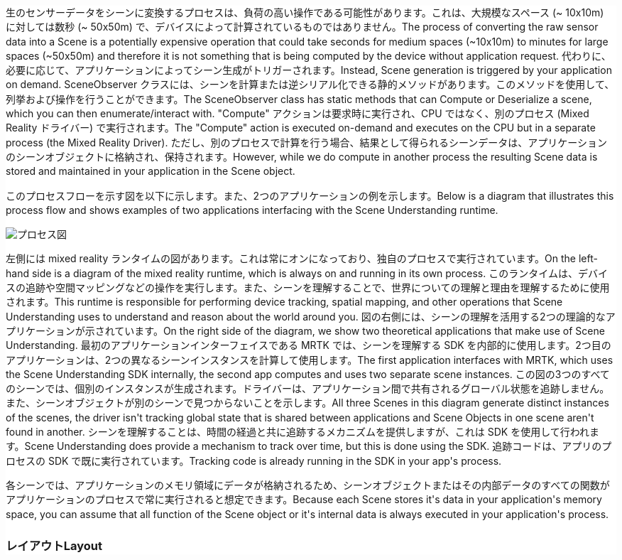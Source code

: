 <span data-ttu-id="b8221-125">生のセンサーデータをシーンに変換するプロセスは、負荷の高い操作である可能性があります。これは、大規模なスペース (~ 10x10m) に対しては数秒 (~ 50x50m) で、デバイスによって計算されているものではありません。</span><span class="sxs-lookup"><span data-stu-id="b8221-125">The process of converting the raw sensor data into a Scene is a potentially expensive operation that could take seconds for medium spaces (~10x10m) to minutes for large spaces (~50x50m) and therefore it is not something that is being computed by the device without application request.</span></span> <span data-ttu-id="b8221-126">代わりに、必要に応じて、アプリケーションによってシーン生成がトリガーされます。</span><span class="sxs-lookup"><span data-stu-id="b8221-126">Instead, Scene generation is triggered by your application on demand.</span></span> <span data-ttu-id="b8221-127">SceneObserver クラスには、シーンを計算または逆シリアル化できる静的メソッドがあります。このメソッドを使用して、列挙および操作を行うことができます。</span><span class="sxs-lookup"><span data-stu-id="b8221-127">The SceneObserver class has static methods that can Compute or Deserialize a scene, which you can then enumerate/interact with.</span></span> <span data-ttu-id="b8221-128">"Compute" アクションは要求時に実行され、CPU ではなく、別のプロセス (Mixed Reality ドライバー) で実行されます。</span><span class="sxs-lookup"><span data-stu-id="b8221-128">The "Compute" action is executed on-demand and executes on the CPU but in a separate process (the Mixed Reality Driver).</span></span> <span data-ttu-id="b8221-129">ただし、別のプロセスで計算を行う場合、結果として得られるシーンデータは、アプリケーションのシーンオブジェクトに格納され、保持されます。</span><span class="sxs-lookup"><span data-stu-id="b8221-129">However, while we do compute in another process the resulting Scene data is stored and maintained in your application in the Scene object.</span></span> 

<span data-ttu-id="b8221-130">このプロセスフローを示す図を以下に示します。また、2つのアプリケーションの例を示します。</span><span class="sxs-lookup"><span data-stu-id="b8221-130">Below is a diagram that illustrates this process flow and shows examples of two applications interfacing with the Scene Understanding runtime.</span></span> 

![プロセス図](images/SU-ProcessFlow.png)

<span data-ttu-id="b8221-132">左側には mixed reality ランタイムの図があります。これは常にオンになっており、独自のプロセスで実行されています。</span><span class="sxs-lookup"><span data-stu-id="b8221-132">On the left-hand side is a diagram of the mixed reality runtime, which is always on and running in its own process.</span></span> <span data-ttu-id="b8221-133">このランタイムは、デバイスの追跡や空間マッピングなどの操作を実行します。また、シーンを理解することで、世界についての理解と理由を理解するために使用されます。</span><span class="sxs-lookup"><span data-stu-id="b8221-133">This runtime is responsible for performing device tracking, spatial mapping, and other operations that Scene Understanding uses to understand and reason about the world around you.</span></span> <span data-ttu-id="b8221-134">図の右側には、シーンの理解を活用する2つの理論的なアプリケーションが示されています。</span><span class="sxs-lookup"><span data-stu-id="b8221-134">On the right side of the diagram, we show two theoretical applications that make use of Scene Understanding.</span></span> <span data-ttu-id="b8221-135">最初のアプリケーションインターフェイスである MRTK では、シーンを理解する SDK を内部的に使用します。2つ目のアプリケーションは、2つの異なるシーンインスタンスを計算して使用します。</span><span class="sxs-lookup"><span data-stu-id="b8221-135">The first application interfaces with MRTK, which uses the Scene Understanding SDK internally, the second app computes and uses two separate scene instances.</span></span> <span data-ttu-id="b8221-136">この図の3つのすべてのシーンでは、個別のインスタンスが生成されます。ドライバーは、アプリケーション間で共有されるグローバル状態を追跡しません。また、シーンオブジェクトが別のシーンで見つからないことを示します。</span><span class="sxs-lookup"><span data-stu-id="b8221-136">All three Scenes in this diagram generate distinct instances of the scenes, the driver isn't tracking global state that is shared between applications and Scene Objects in one scene aren't found in another.</span></span> <span data-ttu-id="b8221-137">シーンを理解することは、時間の経過と共に追跡するメカニズムを提供しますが、これは SDK を使用して行われます。</span><span class="sxs-lookup"><span data-stu-id="b8221-137">Scene Understanding does provide a mechanism to track over time, but this is done using the SDK.</span></span> <span data-ttu-id="b8221-138">追跡コードは、アプリのプロセスの SDK で既に実行されています。</span><span class="sxs-lookup"><span data-stu-id="b8221-138">Tracking code is already running in the SDK in your app's process.</span></span>

<span data-ttu-id="b8221-139">各シーンでは、アプリケーションのメモリ領域にデータが格納されるため、シーンオブジェクトまたはその内部データのすべての関数がアプリケーションのプロセスで常に実行されると想定できます。</span><span class="sxs-lookup"><span data-stu-id="b8221-139">Because each Scene stores it's data in your application's memory space, you can assume that all function of the Scene object or it's internal data is always executed in your application's process.</span></span>

### <a name="layout"></a><span data-ttu-id="b8221-140">レイアウト</span><span class="sxs-lookup"><span data-stu-id="b8221-140">Layout</span></span>
